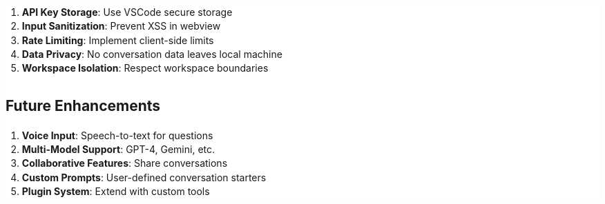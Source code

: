 1. **API Key Storage**: Use VSCode secure storage
2. **Input Sanitization**: Prevent XSS in webview
3. **Rate Limiting**: Implement client-side limits
4. **Data Privacy**: No conversation data leaves local machine
5. **Workspace Isolation**: Respect workspace boundaries

## Future Enhancements

1. **Voice Input**: Speech-to-text for questions
2. **Multi-Model Support**: GPT-4, Gemini, etc.
3. **Collaborative Features**: Share conversations
4. **Custom Prompts**: User-defined conversation starters
5. **Plugin System**: Extend with custom tools